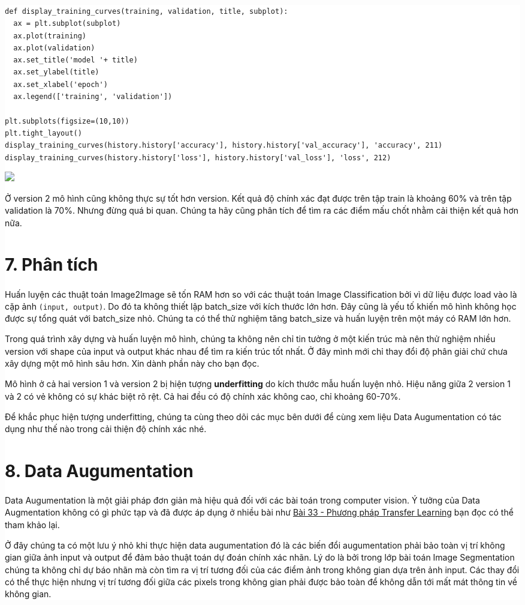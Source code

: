 
```
def display_training_curves(training, validation, title, subplot):
  ax = plt.subplot(subplot)
  ax.plot(training)
  ax.plot(validation)
  ax.set_title('model '+ title)
  ax.set_ylabel(title)
  ax.set_xlabel('epoch')
  ax.legend(['training', 'validation'])

plt.subplots(figsize=(10,10))
plt.tight_layout()
display_training_curves(history.history['accuracy'], history.history['val_accuracy'], 'accuracy', 211)
display_training_curves(history.history['loss'], history.history['val_loss'], 'loss', 212)
```

<img src="/assets/images/20200620_Unet/Unet_26_0.png" class="largepic"/>

Ở version 2 mô hình cũng không thực sự tốt hơn version. Kết quả độ chính xác đạt được trên tập train là khoảng 60% và trên tập validation là 70%. Nhưng đừng quá bi quan. Chúng ta hãy cũng phân tích để tìm ra các điểm mấu chốt nhằm cải thiện kết quả hơn nữa.

# 7. Phân tích

Huấn luyện các thuật toán Image2Image sẽ tốn RAM hơn so với các thuật toán Image Classification bởi vì dữ liệu được load vào là cặp ảnh `(input, output)`. Do đó ta không thiết lập batch_size với kích thước lớn hơn. Đây cũng là yếu tố khiến mô hình không học được sự tổng quát với batch_size nhỏ. Chúng ta có thể thử nghiệm tăng batch_size và huấn luyện trên một máy có RAM lớn hơn.

Trong quá trình xây dựng và huấn luyện mô hình, chúng ta không nên chỉ tin tưởng ở một kiến trúc mà nên thử nghiệm nhiều version với shape của input và output khác nhau để tìm ra kiến trúc tốt nhất. Ở đây mình mới chỉ thay đổi độ phân giải chứ chưa xây dựng một mô hình sâu hơn. Xin dành phần này cho bạn đọc.

Mô hình ở cả hai version 1 và version 2 bị hiện tượng **underfitting** do kích thước mẫu huấn luyện nhỏ. Hiệu năng giữa 2 version 1 và 2 có vẻ không có sự khác biệt rõ rệt. Cả hai đều có độ chính xác không cao, chỉ khoảng 60-70%.

Để khắc phục hiện tượng underfitting, chúng ta cùng theo dõi các mục bên dưới để cùng xem liệu Data Augumentation có tác dụng như thế nào trong cải thiện độ chính xác nhé.

# 8. Data Augumentation

Data Augumentation là một giải pháp đơn giản mà hiệu quả đối với các bài toán trong computer vision. Ý tưởng của Data Augmentation không có gì phức tạp và đã được áp dụng ở nhiều bài như [Bài 33 - Phương pháp Transfer Learning](https://phamdinhkhanh.github.io/2020/04/15/TransferLearning.html#312-data-augumentation) bạn đọc có thể tham khảo lại.

Ở đây chúng ta có một lưu ý nhỏ khi thực hiện data augumentation đó là các biến đổi augumentation phải bảo toàn vị trí không gian giữa ảnh input và output để đảm bảo thuật toán dự đoán chính xác nhãn. Lý do là bởi trong lớp bài toán Image Segmentation chúng ta không chỉ dự báo nhãn mà còn tìm ra vị trí tương đối của các điểm ảnh trong không gian dựa trên ảnh input. Các thay đổi có thể thực hiện nhưng vị trí tương đối giữa các pixels trong không gian phải được bảo toàn để không dẫn tới mất mát thông tin về không gian.
